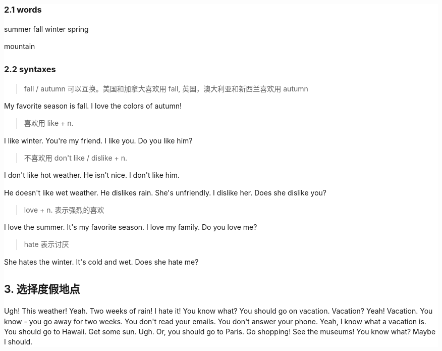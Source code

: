 ### 2.1 words

summer
fall
winter
spring

mountain

### 2.2 syntaxes

> fall / autumn 可以互换。美国和加拿大喜欢用 fall, 英国，澳大利亚和新西兰喜欢用 autumn

My favorite season is fall.
I love the colors of autumn!

> 喜欢用 like + n.

I like winter.
You're my friend. I like you.
Do you like him?

> 不喜欢用 don't like / dislike + n.

I don't like hot weather.
He isn't nice. I don't like him.

He doesn't like wet weather. He dislikes rain.
She's unfriendly. I dislike her.
Does she dislike you?

> love + n. 表示强烈的喜欢

I love the summer. It's my favorite season.
I love my family.
Do you love me?

> hate 表示讨厌

She hates the winter. It's cold and wet.
Does she hate me?

## 3. 选择度假地点

Ugh! This weather!
Yeah. Two weeks of rain!
I hate it!
You know what? You should go on vacation.
Vacation?
Yeah! Vacation. You know - you go away for two weeks. You don't read your emails. You don't answer your phone.
Yeah, I know what a vacation is.
You should go to Hawaii. Get some sun.
Ugh.
Or, you should go to Paris. Go shopping! See the museums!
You know what? Maybe I should.
